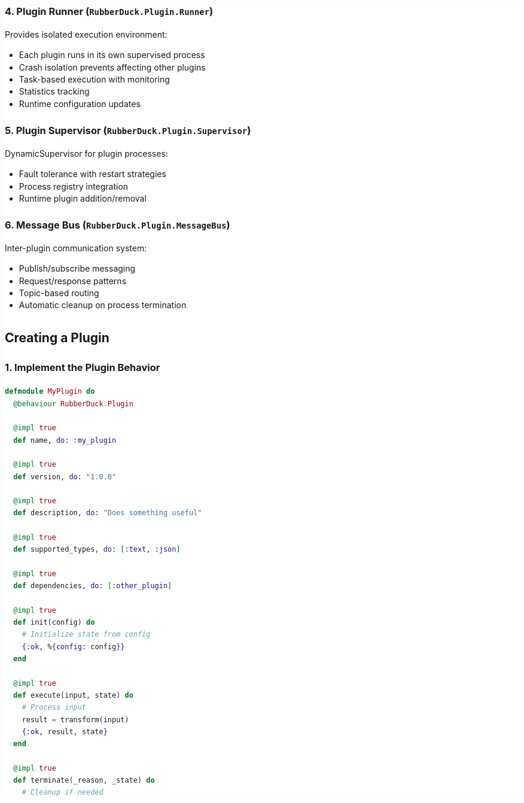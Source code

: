 ### 4. Plugin Runner (`RubberDuck.Plugin.Runner`)

Provides isolated execution environment:
- Each plugin runs in its own supervised process
- Crash isolation prevents affecting other plugins
- Task-based execution with monitoring
- Statistics tracking
- Runtime configuration updates

### 5. Plugin Supervisor (`RubberDuck.Plugin.Supervisor`)

DynamicSupervisor for plugin processes:
- Fault tolerance with restart strategies
- Process registry integration
- Runtime plugin addition/removal

### 6. Message Bus (`RubberDuck.Plugin.MessageBus`)

Inter-plugin communication system:
- Publish/subscribe messaging
- Request/response patterns
- Topic-based routing
- Automatic cleanup on process termination

## Creating a Plugin

### 1. Implement the Plugin Behavior

```elixir
defmodule MyPlugin do
  @behaviour RubberDuck.Plugin
  
  @impl true
  def name, do: :my_plugin
  
  @impl true
  def version, do: "1.0.0"
  
  @impl true
  def description, do: "Does something useful"
  
  @impl true
  def supported_types, do: [:text, :json]
  
  @impl true
  def dependencies, do: [:other_plugin]
  
  @impl true
  def init(config) do
    # Initialize state from config
    {:ok, %{config: config}}
  end
  
  @impl true
  def execute(input, state) do
    # Process input
    result = transform(input)
    {:ok, result, state}
  end
  
  @impl true
  def terminate(_reason, _state) do
    # Cleanup if needed
```